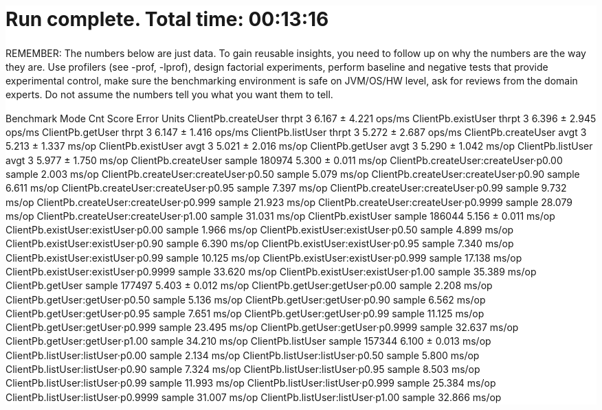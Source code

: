 
# Run complete. Total time: 00:13:16

REMEMBER: The numbers below are just data. To gain reusable insights, you need to follow up on
why the numbers are the way they are. Use profilers (see -prof, -lprof), design factorial
experiments, perform baseline and negative tests that provide experimental control, make sure
the benchmarking environment is safe on JVM/OS/HW level, ask for reviews from the domain experts.
Do not assume the numbers tell you what you want them to tell.

Benchmark                                 Mode     Cnt   Score   Error   Units
ClientPb.createUser                      thrpt       3   6.167 ± 4.221  ops/ms
ClientPb.existUser                       thrpt       3   6.396 ± 2.945  ops/ms
ClientPb.getUser                         thrpt       3   6.147 ± 1.416  ops/ms
ClientPb.listUser                        thrpt       3   5.272 ± 2.687  ops/ms
ClientPb.createUser                       avgt       3   5.213 ± 1.337   ms/op
ClientPb.existUser                        avgt       3   5.021 ± 2.016   ms/op
ClientPb.getUser                          avgt       3   5.290 ± 1.042   ms/op
ClientPb.listUser                         avgt       3   5.977 ± 1.750   ms/op
ClientPb.createUser                     sample  180974   5.300 ± 0.011   ms/op
ClientPb.createUser:createUser·p0.00    sample           2.003           ms/op
ClientPb.createUser:createUser·p0.50    sample           5.079           ms/op
ClientPb.createUser:createUser·p0.90    sample           6.611           ms/op
ClientPb.createUser:createUser·p0.95    sample           7.397           ms/op
ClientPb.createUser:createUser·p0.99    sample           9.732           ms/op
ClientPb.createUser:createUser·p0.999   sample          21.923           ms/op
ClientPb.createUser:createUser·p0.9999  sample          28.079           ms/op
ClientPb.createUser:createUser·p1.00    sample          31.031           ms/op
ClientPb.existUser                      sample  186044   5.156 ± 0.011   ms/op
ClientPb.existUser:existUser·p0.00      sample           1.966           ms/op
ClientPb.existUser:existUser·p0.50      sample           4.899           ms/op
ClientPb.existUser:existUser·p0.90      sample           6.390           ms/op
ClientPb.existUser:existUser·p0.95      sample           7.340           ms/op
ClientPb.existUser:existUser·p0.99      sample          10.125           ms/op
ClientPb.existUser:existUser·p0.999     sample          17.138           ms/op
ClientPb.existUser:existUser·p0.9999    sample          33.620           ms/op
ClientPb.existUser:existUser·p1.00      sample          35.389           ms/op
ClientPb.getUser                        sample  177497   5.403 ± 0.012   ms/op
ClientPb.getUser:getUser·p0.00          sample           2.208           ms/op
ClientPb.getUser:getUser·p0.50          sample           5.136           ms/op
ClientPb.getUser:getUser·p0.90          sample           6.562           ms/op
ClientPb.getUser:getUser·p0.95          sample           7.651           ms/op
ClientPb.getUser:getUser·p0.99          sample          11.125           ms/op
ClientPb.getUser:getUser·p0.999         sample          23.495           ms/op
ClientPb.getUser:getUser·p0.9999        sample          32.637           ms/op
ClientPb.getUser:getUser·p1.00          sample          34.210           ms/op
ClientPb.listUser                       sample  157344   6.100 ± 0.013   ms/op
ClientPb.listUser:listUser·p0.00        sample           2.134           ms/op
ClientPb.listUser:listUser·p0.50        sample           5.800           ms/op
ClientPb.listUser:listUser·p0.90        sample           7.324           ms/op
ClientPb.listUser:listUser·p0.95        sample           8.503           ms/op
ClientPb.listUser:listUser·p0.99        sample          11.993           ms/op
ClientPb.listUser:listUser·p0.999       sample          25.384           ms/op
ClientPb.listUser:listUser·p0.9999      sample          31.007           ms/op
ClientPb.listUser:listUser·p1.00        sample          32.866           ms/op
